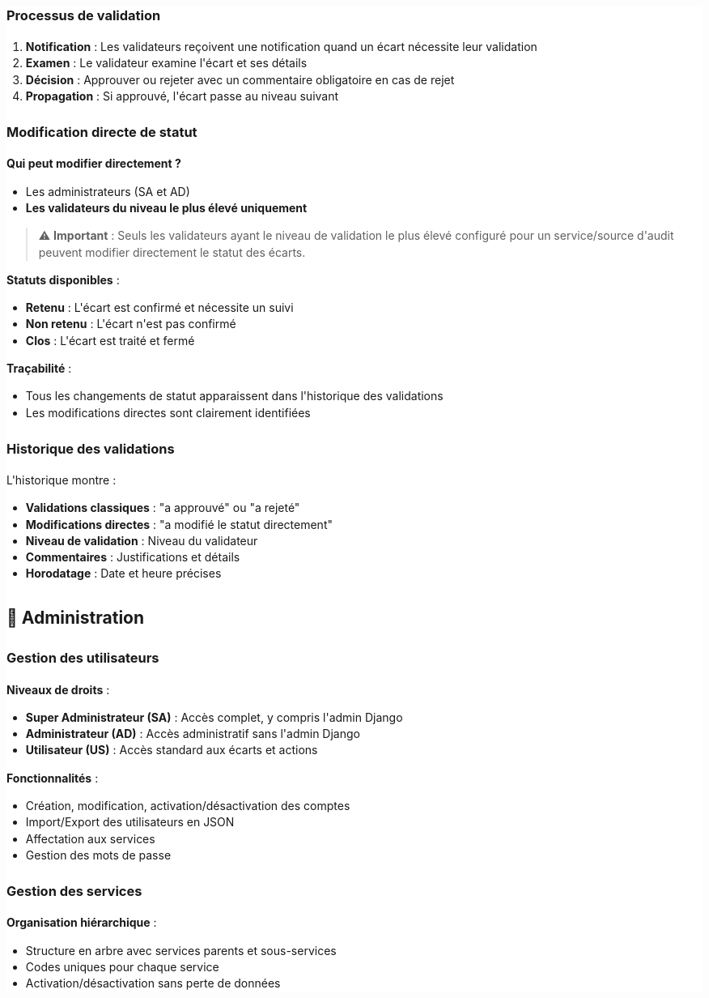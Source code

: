 ### Processus de validation

1. **Notification** : Les validateurs reçoivent une notification quand un écart nécessite leur validation
2. **Examen** : Le validateur examine l'écart et ses détails
3. **Décision** : Approuver ou rejeter avec un commentaire obligatoire en cas de rejet
4. **Propagation** : Si approuvé, l'écart passe au niveau suivant

### Modification directe de statut

**Qui peut modifier directement ?**
- Les administrateurs (SA et AD)
- **Les validateurs du niveau le plus élevé uniquement**

> ⚠️ **Important** : Seuls les validateurs ayant le niveau de validation le plus élevé configuré pour un service/source d'audit peuvent modifier directement le statut des écarts.

**Statuts disponibles** :
- **Retenu** : L'écart est confirmé et nécessite un suivi
- **Non retenu** : L'écart n'est pas confirmé
- **Clos** : L'écart est traité et fermé

**Traçabilité** :
- Tous les changements de statut apparaissent dans l'historique des validations
- Les modifications directes sont clairement identifiées

### Historique des validations

L'historique montre :
- **Validations classiques** : "a approuvé" ou "a rejeté"
- **Modifications directes** : "a modifié le statut directement"
- **Niveau de validation** : Niveau du validateur
- **Commentaires** : Justifications et détails
- **Horodatage** : Date et heure précises

## 🔧 Administration

### Gestion des utilisateurs

**Niveaux de droits** :
- **Super Administrateur (SA)** : Accès complet, y compris l'admin Django
- **Administrateur (AD)** : Accès administratif sans l'admin Django
- **Utilisateur (US)** : Accès standard aux écarts et actions

**Fonctionnalités** :
- Création, modification, activation/désactivation des comptes
- Import/Export des utilisateurs en JSON
- Affectation aux services
- Gestion des mots de passe

### Gestion des services

**Organisation hiérarchique** :
- Structure en arbre avec services parents et sous-services
- Codes uniques pour chaque service
- Activation/désactivation sans perte de données
